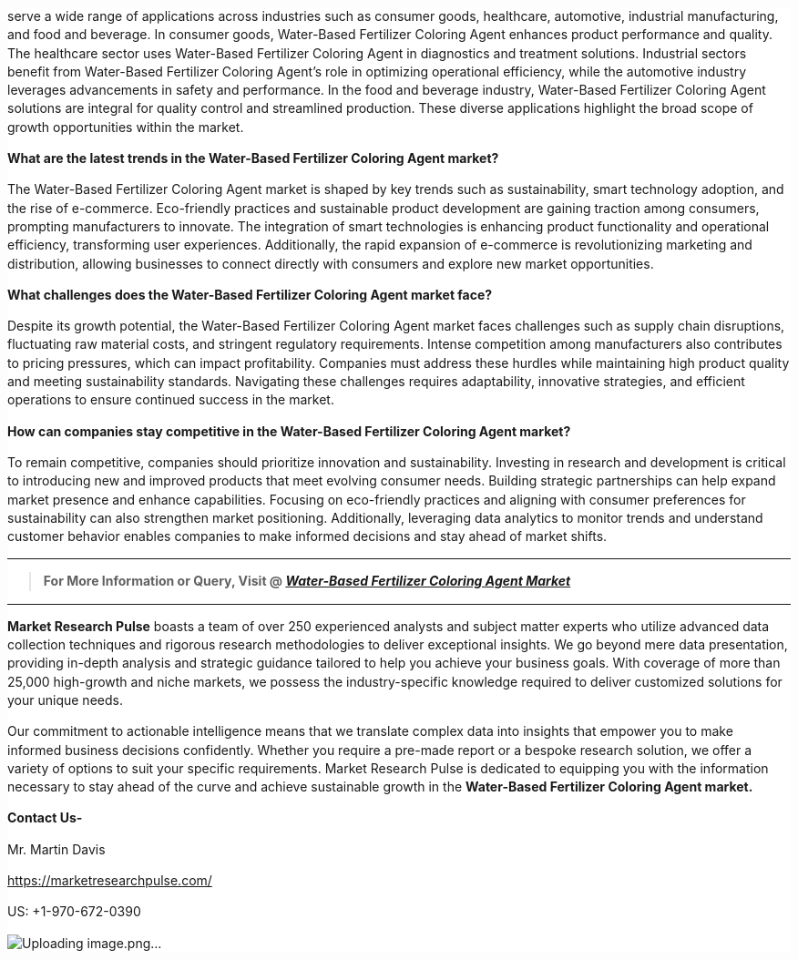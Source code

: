 serve a wide range of applications across industries such as consumer goods, healthcare, automotive, industrial manufacturing, and food and beverage. In consumer goods, Water-Based Fertilizer Coloring Agent enhances product performance and quality. The healthcare sector uses Water-Based Fertilizer Coloring Agent in diagnostics and treatment solutions. Industrial sectors benefit from Water-Based Fertilizer Coloring Agent&rsquo;s role in optimizing operational efficiency, while the automotive industry leverages advancements in safety and performance. In the food and beverage industry, Water-Based Fertilizer Coloring Agent solutions are integral for quality control and streamlined production. These diverse applications highlight the broad scope of growth opportunities within the market.</p><p><strong>What are the latest trends in the Water-Based Fertilizer Coloring Agent market?</strong></p><p>The Water-Based Fertilizer Coloring Agent market is shaped by key trends such as sustainability, smart technology adoption, and the rise of e-commerce. Eco-friendly practices and sustainable product development are gaining traction among consumers, prompting manufacturers to innovate. The integration of smart technologies is enhancing product functionality and operational efficiency, transforming user experiences. Additionally, the rapid expansion of e-commerce is revolutionizing marketing and distribution, allowing businesses to connect directly with consumers and explore new market opportunities.</p><p><strong>What challenges does the Water-Based Fertilizer Coloring Agent market face?</strong></p><p>Despite its growth potential, the Water-Based Fertilizer Coloring Agent market faces challenges such as supply chain disruptions, fluctuating raw material costs, and stringent regulatory requirements. Intense competition among manufacturers also contributes to pricing pressures, which can impact profitability. Companies must address these hurdles while maintaining high product quality and meeting sustainability standards. Navigating these challenges requires adaptability, innovative strategies, and efficient operations to ensure continued success in the market.</p><p><strong>How can companies stay competitive in the Water-Based Fertilizer Coloring Agent market?</strong></p><p>To remain competitive, companies should prioritize innovation and sustainability. Investing in research and development is critical to introducing new and improved products that meet evolving consumer needs. Building strategic partnerships can help expand market presence and enhance capabilities. Focusing on eco-friendly practices and aligning with consumer preferences for sustainability can also strengthen market positioning. Additionally, leveraging data analytics to monitor trends and understand customer behavior enables companies to make informed decisions and stay ahead of market shifts.</p><hr /><blockquote><p><strong>For More Information or Query, Visit @&nbsp;<em><a href="https://marketresearchpulse.com/report/5379/water-based-fertilizer-coloring-agent-market?utm_source=Linkedin&utm_medium=027">Water-Based Fertilizer Coloring Agent Market</a></em></strong></p></blockquote><hr /><p><strong>Market Research Pulse</strong> boasts a team of over 250 experienced analysts and subject matter experts who utilize advanced data collection techniques and rigorous research methodologies to deliver exceptional insights. We go beyond mere data presentation, providing in-depth analysis and strategic guidance tailored to help you achieve your business goals. With coverage of more than 25,000 high-growth and niche markets, we possess the industry-specific knowledge required to deliver customized solutions for your unique needs.</p><p>Our commitment to actionable intelligence means that we translate complex data into insights that empower you to make informed business decisions confidently. Whether you require a pre-made report or a bespoke research solution, we offer a variety of options to suit your specific requirements. Market Research Pulse is dedicated to equipping you with the information necessary to stay ahead of the curve and achieve sustainable growth in the <strong>Water-Based Fertilizer Coloring Agent market.</strong></p><p><strong>Contact Us-</strong></p><p>Mr. Martin Davis</p><p>https://marketresearchpulse.com/</p><p>US: +1-970-672-0390</p>
![Uploading image.png…]()

